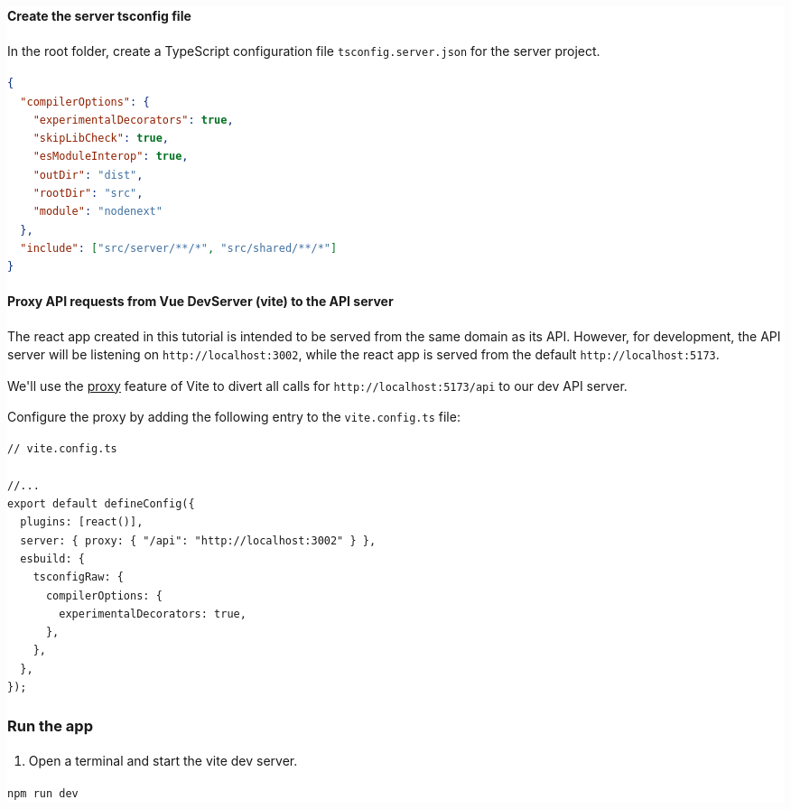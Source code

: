 #### Create the server tsconfig file

In the root folder, create a TypeScript configuration file `tsconfig.server.json` for the server project.

```json
{
  "compilerOptions": {
    "experimentalDecorators": true,
    "skipLibCheck": true,
    "esModuleInterop": true,
    "outDir": "dist",
    "rootDir": "src",
    "module": "nodenext"
  },
  "include": ["src/server/**/*", "src/shared/**/*"]
}
```

#### Proxy API requests from Vue DevServer (vite) to the API server

The react app created in this tutorial is intended to be served from the same domain as its API.
However, for development, the API server will be listening on `http://localhost:3002`, while the react app is served from the default `http://localhost:5173`.

We'll use the [proxy](https://vitejs.dev/config/#server-proxy) feature of Vite to divert all calls for `http://localhost:5173/api` to our dev API server.

Configure the proxy by adding the following entry to the `vite.config.ts` file:

```ts{6}
// vite.config.ts

//...
export default defineConfig({
  plugins: [react()],
  server: { proxy: { "/api": "http://localhost:3002" } },
  esbuild: {
    tsconfigRaw: {
      compilerOptions: {
        experimentalDecorators: true,
      },
    },
  },
});
```

### Run the app

1. Open a terminal and start the vite dev server.

```sh
npm run dev
```
